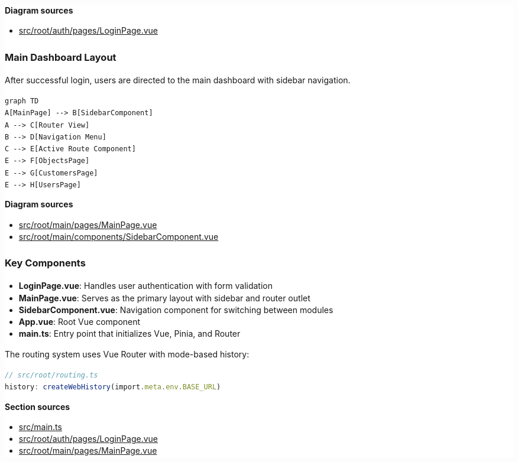 **Diagram sources**
- [src/root/auth/pages/LoginPage.vue](file://src/root/auth/pages/LoginPage.vue#L1-L177)

### Main Dashboard Layout
After successful login, users are directed to the main dashboard with sidebar navigation.

```mermaid
graph TD
A[MainPage] --> B[SidebarComponent]
A --> C[Router View]
B --> D[Navigation Menu]
C --> E[Active Route Component]
E --> F[ObjectsPage]
E --> G[CustomersPage]
E --> H[UsersPage]
```

**Diagram sources**
- [src/root/main/pages/MainPage.vue](file://src/root/main/pages/MainPage.vue#L1-L26)
- [src/root/main/components/SidebarComponent.vue](file://src/root/main/components/SidebarComponent.vue)

### Key Components
- **LoginPage.vue**: Handles user authentication with form validation
- **MainPage.vue**: Serves as the primary layout with sidebar and router outlet
- **SidebarComponent.vue**: Navigation component for switching between modules
- **App.vue**: Root Vue component
- **main.ts**: Entry point that initializes Vue, Pinia, and Router

The routing system uses Vue Router with mode-based history:
```ts
// src/root/routing.ts
history: createWebHistory(import.meta.env.BASE_URL)
```

**Section sources**
- [src/main.ts](file://src/main.ts#L1-L14)
- [src/root/auth/pages/LoginPage.vue](file://src/root/auth/pages/LoginPage.vue#L1-L177)
- [src/root/main/pages/MainPage.vue](file://src/root/main/pages/MainPage.vue#L1-L26)
